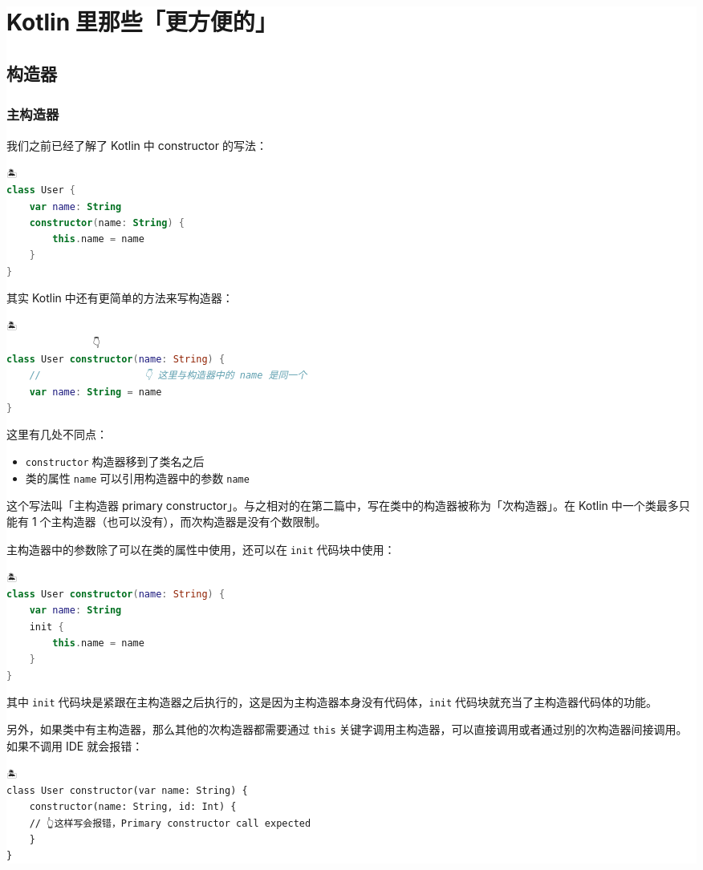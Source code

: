 Kotlin 里那些「更方便的」
================

构造器
---

### 主构造器

我们之前已经了解了 Kotlin 中 constructor 的写法：

```kotlin
🏝️
class User {
    var name: String
    constructor(name: String) {
        this.name = name
    }
}
```

其实 Kotlin 中还有更简单的方法来写构造器：

```kotlin
🏝️
               👇       
class User constructor(name: String) {
    //                  👇 这里与构造器中的 name 是同一个
    var name: String = name
}
```

这里有几处不同点：

*   `constructor` 构造器移到了类名之后
*   类的属性 `name` 可以引用构造器中的参数 `name`

这个写法叫「主构造器 primary constructor」。与之相对的在第二篇中，写在类中的构造器被称为「次构造器」。在 Kotlin 中一个类最多只能有 1 个主构造器（也可以没有），而次构造器是没有个数限制。

主构造器中的参数除了可以在类的属性中使用，还可以在 `init` 代码块中使用：

```kotlin
🏝️
class User constructor(name: String) {
    var name: String
    init {
        this.name = name
    }
}
```

其中 `init` 代码块是紧跟在主构造器之后执行的，这是因为主构造器本身没有代码体，`init` 代码块就充当了主构造器代码体的功能。

另外，如果类中有主构造器，那么其他的次构造器都需要通过 `this` 关键字调用主构造器，可以直接调用或者通过别的次构造器间接调用。如果不调用 IDE 就会报错：

```
🏝️
class User constructor(var name: String) {
    constructor(name: String, id: Int) {
    // 👆这样写会报错，Primary constructor call expected
    }
}
```
